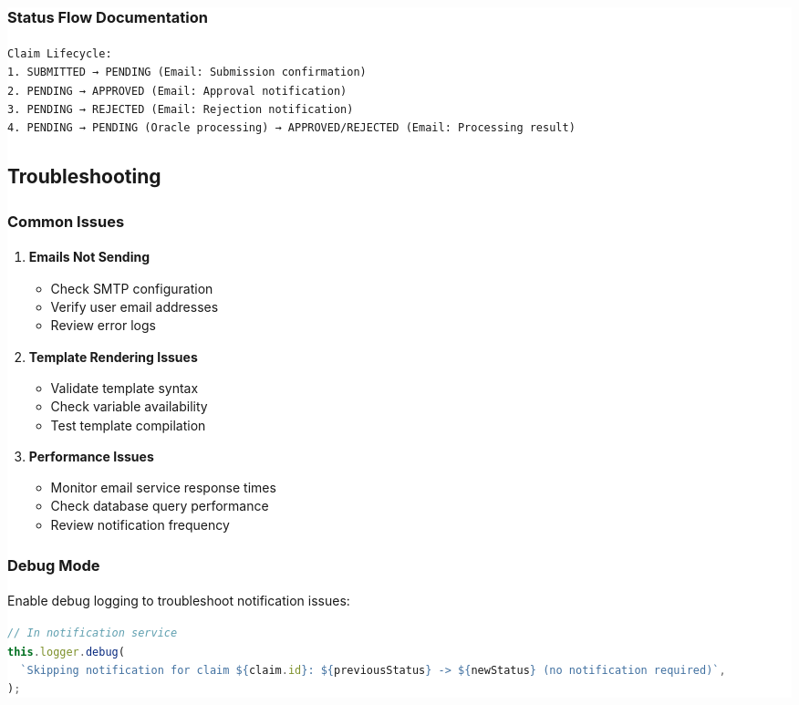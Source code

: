 ### Status Flow Documentation

```
Claim Lifecycle:
1. SUBMITTED → PENDING (Email: Submission confirmation)
2. PENDING → APPROVED (Email: Approval notification)
3. PENDING → REJECTED (Email: Rejection notification)
4. PENDING → PENDING (Oracle processing) → APPROVED/REJECTED (Email: Processing result)
```

## Troubleshooting

### Common Issues

1. **Emails Not Sending**
   - Check SMTP configuration
   - Verify user email addresses
   - Review error logs

2. **Template Rendering Issues**
   - Validate template syntax
   - Check variable availability
   - Test template compilation

3. **Performance Issues**
   - Monitor email service response times
   - Check database query performance
   - Review notification frequency

### Debug Mode

Enable debug logging to troubleshoot notification issues:

```typescript
// In notification service
this.logger.debug(
  `Skipping notification for claim ${claim.id}: ${previousStatus} -> ${newStatus} (no notification required)`,
);
``` 